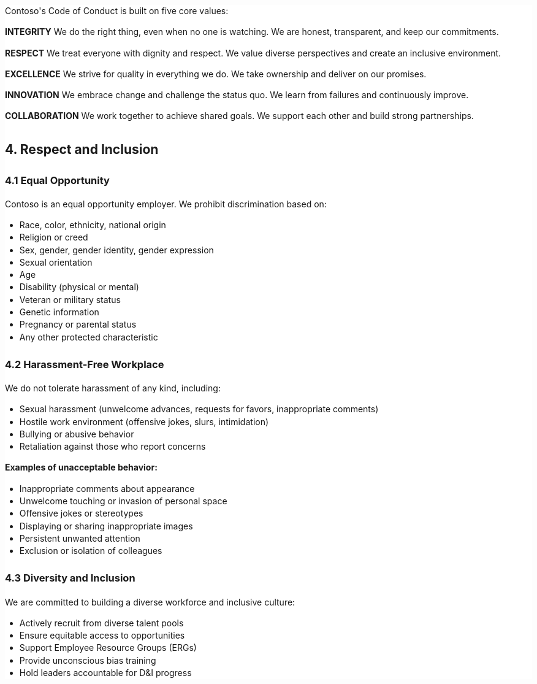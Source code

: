 Contoso's Code of Conduct is built on five core values:

**INTEGRITY**
We do the right thing, even when no one is watching. We are honest, transparent, and keep our commitments.

**RESPECT**
We treat everyone with dignity and respect. We value diverse perspectives and create an inclusive environment.

**EXCELLENCE**
We strive for quality in everything we do. We take ownership and deliver on our promises.

**INNOVATION**
We embrace change and challenge the status quo. We learn from failures and continuously improve.

**COLLABORATION**
We work together to achieve shared goals. We support each other and build strong partnerships.

## 4. Respect and Inclusion

### 4.1 Equal Opportunity

Contoso is an equal opportunity employer. We prohibit discrimination based on:
- Race, color, ethnicity, national origin
- Religion or creed
- Sex, gender, gender identity, gender expression
- Sexual orientation
- Age
- Disability (physical or mental)
- Veteran or military status
- Genetic information
- Pregnancy or parental status
- Any other protected characteristic

### 4.2 Harassment-Free Workplace

We do not tolerate harassment of any kind, including:
- Sexual harassment (unwelcome advances, requests for favors, inappropriate comments)
- Hostile work environment (offensive jokes, slurs, intimidation)
- Bullying or abusive behavior
- Retaliation against those who report concerns

**Examples of unacceptable behavior:**
- Inappropriate comments about appearance
- Unwelcome touching or invasion of personal space
- Offensive jokes or stereotypes
- Displaying or sharing inappropriate images
- Persistent unwanted attention
- Exclusion or isolation of colleagues

### 4.3 Diversity and Inclusion

We are committed to building a diverse workforce and inclusive culture:
- Actively recruit from diverse talent pools
- Ensure equitable access to opportunities
- Support Employee Resource Groups (ERGs)
- Provide unconscious bias training
- Hold leaders accountable for D&I progress
